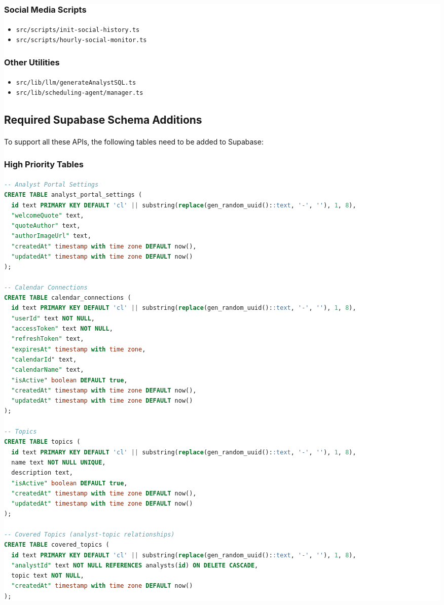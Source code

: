### Social Media Scripts
- `src/scripts/init-social-history.ts`
- `src/scripts/hourly-social-monitor.ts`

### Other Utilities
- `src/lib/llm/generateAnalystSQL.ts`
- `src/lib/scheduling-agent/manager.ts`

## Required Supabase Schema Additions

To support all these APIs, the following tables need to be added to Supabase:

### High Priority Tables
```sql
-- Analyst Portal Settings
CREATE TABLE analyst_portal_settings (
  id text PRIMARY KEY DEFAULT 'cl' || substring(replace(gen_random_uuid()::text, '-', ''), 1, 8),
  "welcomeQuote" text,
  "quoteAuthor" text,
  "authorImageUrl" text,
  "createdAt" timestamp with time zone DEFAULT now(),
  "updatedAt" timestamp with time zone DEFAULT now()
);

-- Calendar Connections
CREATE TABLE calendar_connections (
  id text PRIMARY KEY DEFAULT 'cl' || substring(replace(gen_random_uuid()::text, '-', ''), 1, 8),
  "userId" text NOT NULL,
  "accessToken" text NOT NULL,
  "refreshToken" text,
  "expiresAt" timestamp with time zone,
  "calendarId" text,
  "calendarName" text,
  "isActive" boolean DEFAULT true,
  "createdAt" timestamp with time zone DEFAULT now(),
  "updatedAt" timestamp with time zone DEFAULT now()
);

-- Topics
CREATE TABLE topics (
  id text PRIMARY KEY DEFAULT 'cl' || substring(replace(gen_random_uuid()::text, '-', ''), 1, 8),
  name text NOT NULL UNIQUE,
  description text,
  "isActive" boolean DEFAULT true,
  "createdAt" timestamp with time zone DEFAULT now(),
  "updatedAt" timestamp with time zone DEFAULT now()
);

-- Covered Topics (analyst-topic relationships)
CREATE TABLE covered_topics (
  id text PRIMARY KEY DEFAULT 'cl' || substring(replace(gen_random_uuid()::text, '-', ''), 1, 8),
  "analystId" text NOT NULL REFERENCES analysts(id) ON DELETE CASCADE,
  topic text NOT NULL,
  "createdAt" timestamp with time zone DEFAULT now()
);
```
